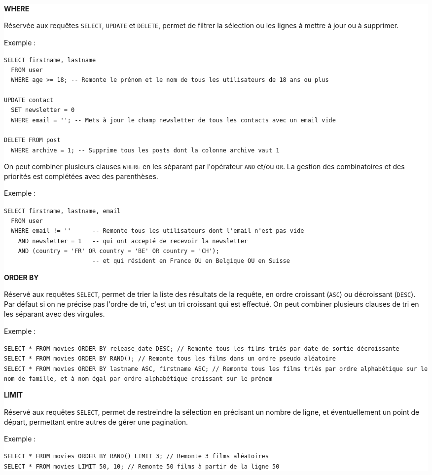 **WHERE**

Réservée aux requêtes `SELECT`, `UPDATE` et `DELETE`, permet de filtrer la sélection ou les lignes à mettre à jour ou à supprimer.

Exemple :
```
SELECT firstname, lastname
  FROM user
  WHERE age >= 18; -- Remonte le prénom et le nom de tous les utilisateurs de 18 ans ou plus

UPDATE contact
  SET newsletter = 0
  WHERE email = ''; -- Mets à jour le champ newsletter de tous les contacts avec un email vide

DELETE FROM post
  WHERE archive = 1; -- Supprime tous les posts dont la colonne archive vaut 1
```
On peut combiner plusieurs clauses `WHERE` en les séparant par l'opérateur `AND` et/ou `OR`. La gestion des combinatoires et des priorités est complétées avec des parenthèses.

Exemple :
```
SELECT firstname, lastname, email
  FROM user
  WHERE email != ''      -- Remonte tous les utilisateurs dont l'email n'est pas vide
    AND newsletter = 1   -- qui ont accepté de recevoir la newsletter
    AND (country = 'FR' OR country = 'BE' OR country = 'CH');
                         -- et qui résident en France OU en Belgique OU en Suisse
```

**ORDER BY**

Réservé aux requêtes `SELECT`, permet de trier la liste des résultats de la requête, en ordre croissant (`ASC`) ou décroissant (`DESC`).
Par défaut si on ne précise pas l'ordre de tri, c'est un tri croissant qui est effectué. On peut combiner plusieurs clauses de tri en les séparant avec des virgules.

Exemple :
```
SELECT * FROM movies ORDER BY release_date DESC; // Remonte tous les films triés par date de sortie décroissante
SELECT * FROM movies ORDER BY RAND(); // Remonte tous les films dans un ordre pseudo aléatoire
SELECT * FROM movies ORDER BY lastname ASC, firstname ASC; // Remonte tous les films triés par ordre alphabétique sur le nom de famille, et à nom égal par ordre alphabétique croissant sur le prénom
```

**LIMIT**

Réservé aux requêtes `SELECT`, permet de restreindre la sélection en précisant un nombre de ligne, et éventuellement un point de départ, permettant entre autres de gérer une pagination.

Exemple :
```
SELECT * FROM movies ORDER BY RAND() LIMIT 3; // Remonte 3 films aléatoires
SELECT * FROM movies LIMIT 50, 10; // Remonte 50 films à partir de la ligne 50
```
